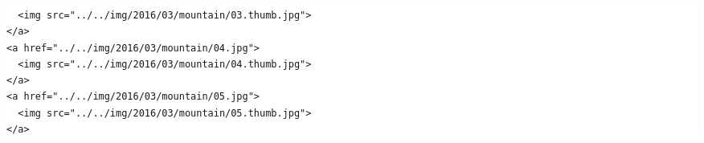       <img src="../../img/2016/03/mountain/03.thumb.jpg">
    </a>
    <a href="../../img/2016/03/mountain/04.jpg">
      <img src="../../img/2016/03/mountain/04.thumb.jpg">
    </a>
    <a href="../../img/2016/03/mountain/05.jpg">
      <img src="../../img/2016/03/mountain/05.thumb.jpg">
    </a>